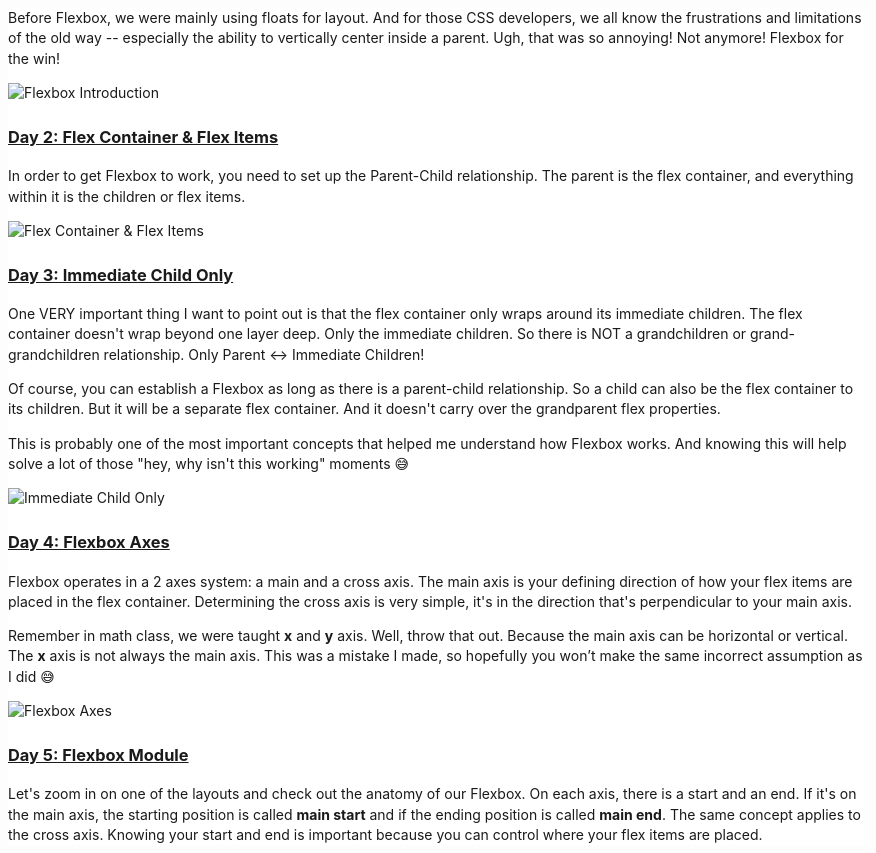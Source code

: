 Before Flexbox, we were mainly using floats for layout. And for those CSS developers, we all know the frustrations and limitations of the old way -- especially the ability to vertically center inside a parent. Ugh, that was so annoying! Not anymore! Flexbox for the win!

<p><img src="code-tidbits/1-flexbox-intro.png" alt="Flexbox Introduction" width="500"></p>

<a id="flex-container-and-flex-items"></a>

### [Day 2: Flex Container & Flex Items](#flex-container-and-flex-items)

In order to get Flexbox to work, you need to set up the Parent-Child relationship. The parent is the flex container, and everything within it is the children or flex items.

<p><img src="code-tidbits/2-flex-container-and-flex-items.png" alt="Flex Container & Flex Items" width="500"></p>

<a id="immediate-child-only"></a>

### [Day 3: Immediate Child Only](#immediate-child-only)

One VERY important thing I want to point out is that the flex container only wraps around its immediate children. The flex container doesn't wrap beyond one layer deep. Only the immediate children. So there is NOT a grandchildren or grand-grandchildren relationship. Only Parent ↔️ Immediate Children!

Of course, you can establish a Flexbox as long as there is a parent-child relationship. So a child can also be the flex container to its children. But it will be a separate flex container. And it doesn't carry over the grandparent flex properties.

This is probably one of the most important concepts that helped me understand how Flexbox works. And knowing this will help solve a lot of those "hey, why isn't this working" moments 😅

<p><img src="code-tidbits/3-immediate-child-only.png" alt="Immediate Child Only" width="500"></p>

<a id="flexbox-axes"></a>

### [Day 4: Flexbox Axes](#flexbox-axes)

Flexbox operates in a 2 axes system: a main and a cross axis. The main axis is your defining direction of how your flex items are placed in the flex container. Determining the cross axis is very simple, it's in the direction that's perpendicular to your main axis.

Remember in math class, we were taught **x** and **y** axis. Well, throw that out. Because the main axis can be horizontal or vertical. The **x** axis is not always the main axis. This was a mistake I made, so hopefully you won’t make the same incorrect assumption as I did 😅

<p><img src="code-tidbits/4-flexbox-axes.png" alt="Flexbox Axes" width="500"></p>

<a id="flexbox-module"></a>

### [Day 5: Flexbox Module](#flexbox-module)

Let's zoom in on one of the layouts and check out the anatomy of our Flexbox. On each axis, there is a start and an end.  If it's on the main axis, the starting position is called **main start** and if the ending position is called **main end**. The same concept applies to the cross axis. Knowing your start and end is important because you can control where your flex items are placed.
